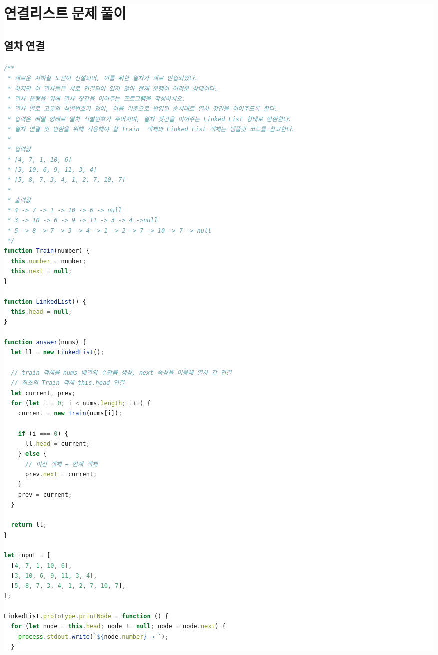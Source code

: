 # 연결리스트 문제 풀이
## 열차 연결
```js
/**
 * 새로운 지하철 노선이 신설되어, 이를 위한 열차가 새로 반입되었다.
 * 하지만 이 열차들은 서로 연결되어 있지 않아 현재 운행이 어려운 상태이다.
 * 열차 운행을 위해 열차 찻간을 이어주는 프로그램을 작성하시오.
 * 열차 별로 고유의 식별번호가 있어, 이를 기준으로 반입된 순서대로 열차 찻간을 이어주도록 한다.
 * 입력은 배열 형태로 열차 식별번호가 주어지며, 열차 찻간을 이어주는 Linked List 형태로 반환한다.
 * 열차 연결 및 반환을 위해 사용해야 할 Train  객체와 Linked List 객체는 템플릿 코드를 참고한다.
 *
 * 입력값
 * [4, 7, 1, 10, 6]
 * [3, 10, 6, 9, 11, 3, 4]
 * [5, 8, 7, 3, 4, 1, 2, 7, 10, 7]
 *
 * 출력값
 * 4 -> 7 -> 1 -> 10 -> 6 -> null
 * 3 -> 10 -> 6 -> 9 -> 11 -> 3 -> 4 ->null
 * 5 -> 8 -> 7 -> 3 -> 4 -> 1 -> 2 -> 7 -> 10 -> 7 -> null
 */
function Train(number) {
  this.number = number;
  this.next = null;
}

function LinkedList() {
  this.head = null;
}

function answer(nums) {
  let ll = new LinkedList();

  // train 객체를 nums 배열의 수만큼 생성, next 속성을 이용해 열차 간 연결
  // 최초의 Train 객체 this.head 연결
  let current, prev;
  for (let i = 0; i < nums.length; i++) {
    current = new Train(nums[i]);

    if (i === 0) {
      ll.head = current;
    } else {
      // 이전 객체 → 현재 객체
      prev.next = current;
    }
    prev = current;
  }

  return ll;
}

let input = [
  [4, 7, 1, 10, 6],
  [3, 10, 6, 9, 11, 3, 4],
  [5, 8, 7, 3, 4, 1, 2, 7, 10, 7],
];

LinkedList.prototype.printNode = function () {
  for (let node = this.head; node != null; node = node.next) {
    process.stdout.write(`${node.number} → `);
  }
```